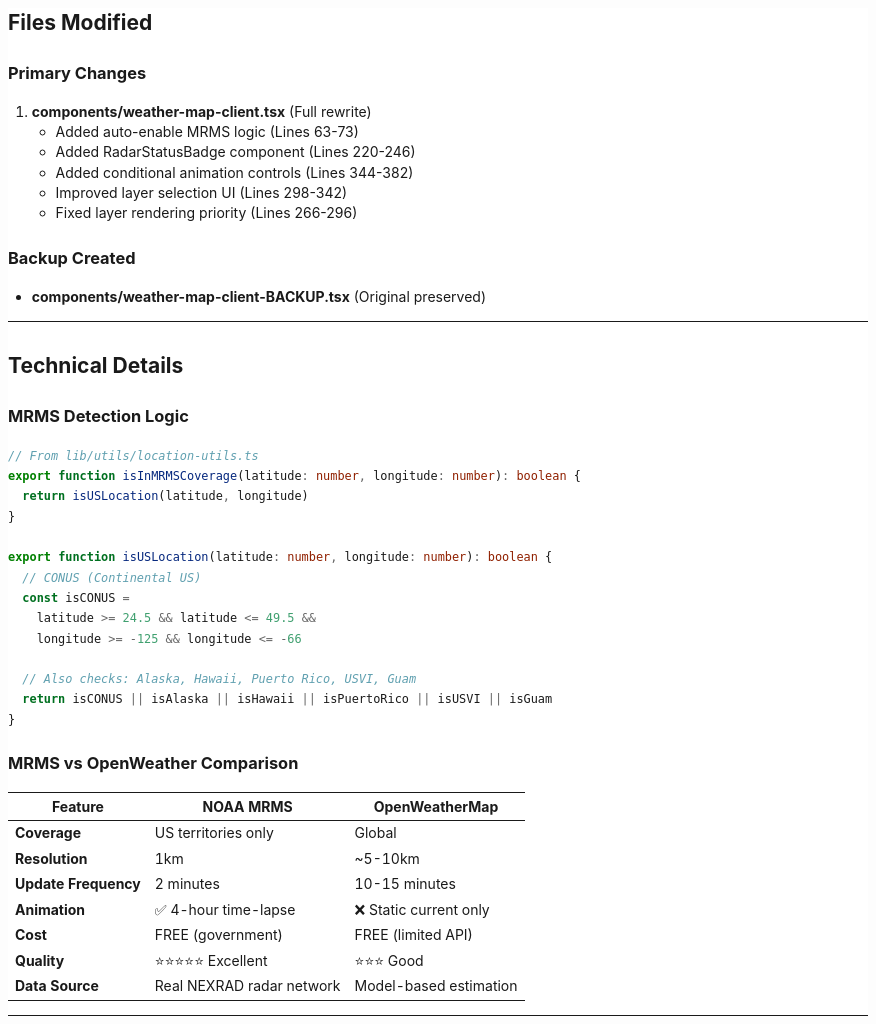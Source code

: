 
## Files Modified

### Primary Changes

1. **components/weather-map-client.tsx** (Full rewrite)
   - Added auto-enable MRMS logic (Lines 63-73)
   - Added RadarStatusBadge component (Lines 220-246)
   - Added conditional animation controls (Lines 344-382)
   - Improved layer selection UI (Lines 298-342)
   - Fixed layer rendering priority (Lines 266-296)

### Backup Created

- **components/weather-map-client-BACKUP.tsx** (Original preserved)

---

## Technical Details

### MRMS Detection Logic

```typescript
// From lib/utils/location-utils.ts
export function isInMRMSCoverage(latitude: number, longitude: number): boolean {
  return isUSLocation(latitude, longitude)
}

export function isUSLocation(latitude: number, longitude: number): boolean {
  // CONUS (Continental US)
  const isCONUS =
    latitude >= 24.5 && latitude <= 49.5 &&
    longitude >= -125 && longitude <= -66

  // Also checks: Alaska, Hawaii, Puerto Rico, USVI, Guam
  return isCONUS || isAlaska || isHawaii || isPuertoRico || isUSVI || isGuam
}
```

### MRMS vs OpenWeather Comparison

| Feature | NOAA MRMS | OpenWeatherMap |
|---------|-----------|----------------|
| **Coverage** | US territories only | Global |
| **Resolution** | 1km | ~5-10km |
| **Update Frequency** | 2 minutes | 10-15 minutes |
| **Animation** | ✅ 4-hour time-lapse | ❌ Static current only |
| **Cost** | FREE (government) | FREE (limited API) |
| **Quality** | ⭐⭐⭐⭐⭐ Excellent | ⭐⭐⭐ Good |
| **Data Source** | Real NEXRAD radar network | Model-based estimation |

---